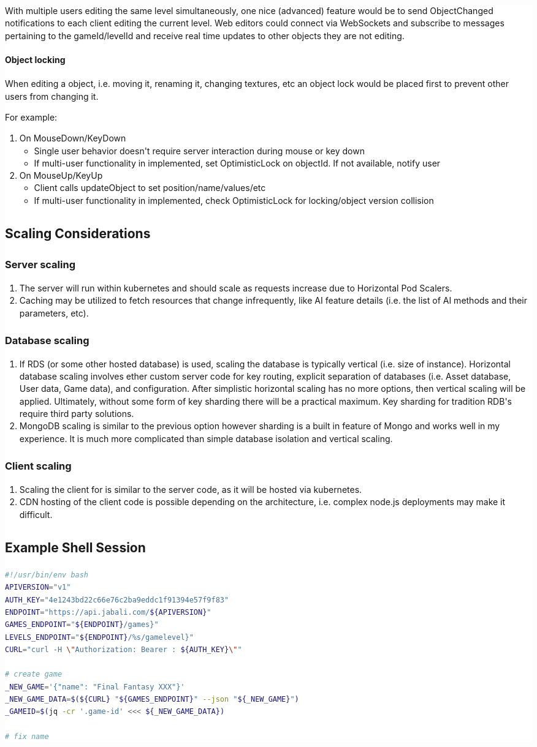 With multiple users editing the same level simultaneously, one nice (advanced) feature would be to send ObjectChanged notifications to each client editing the current level. Web editors could connect via WebSockets and subscribe to messages pertaining to the gameId/levelId and receive real time updates to other objects they are not editing.

#### Object locking

When editing a object, i.e. moving it, renaming it, changing textures, etc an object lock would be placed first to prevent other users from changing it.

For example:

1. On MouseDown/KeyDown
    * Single user behavior doesn't require server interaction during mouse or key down
    * If multi-user functionality in implemented, set OptimisticLock on objectId. If not available, notify user
2. On MouseUp/KeyUp
    * Client calls updateObject to set position/name/values/etc
    * If multi-user functionality in implemented, check OptimisticLock for locking/object version collision

## Scaling Considerations

### Server scaling

1. The server will run within kubernetes and should scale as requests increase due to Horizontal Pod Scalers.
1. Caching may be utilized to fetch resources that change infrequently, like AI feature details (i.e. the list of AI methods and their parameters, etc).

### Database scaling

1. If RDS (or some other hosted database) is used, scaling the database is typically vertical (i.e. size of instance). Horizontal database scaling involves ether custom server code for key routing, explicit separation of databases (i.e. Asset database, User data, Game data), and configuration. After simplistic horizontal scaling has no more options, then vertical scaling will be applied. Ultimately, without some form of key sharding there will be a practical maximum. Key sharding for tradition RDB's require third party solutions.
1. MongoDB scaling is similar to the previous option however sharding is a built in feature of Mongo and works well in my experience. It is much more complicated than simple database isolation and vertical scaling.

### Client scaling

1. Scaling the client for is similar to the server code, as it will be hosted via kubernetes.
1. CDN hosting of the client code is possible depending on the architecture, i.e. complex node.js deployments may make it difficult.

## Example Shell Session

```bash
#!/usr/bin/env bash
APIVERSION="v1"
AUTH_KEY="4e1243bd22c66e76c2ba9eddc1f91394e57f9f83"
ENDPOINT="https://api.jabali.com/${APIVERSION}"
GAMES_ENDPOINT="${ENDPOINT}/games}"
LEVELS_ENDPOINT="${ENDPOINT}/%s/gamelevel}"
CURL="curl -H \"Authorization: Bearer : ${AUTH_KEY}\""

# create game
_NEW_GAME='{"name": "Final Fantasy XXX"}'
_NEW_GAME_DATA=$(${CURL} "${GAMES_ENDPOINT}" --json "${_NEW_GAME}")
_GAMEID=$(jq -cr '.game-id' <<< ${_NEW_GAME_DATA})

# fix name
```